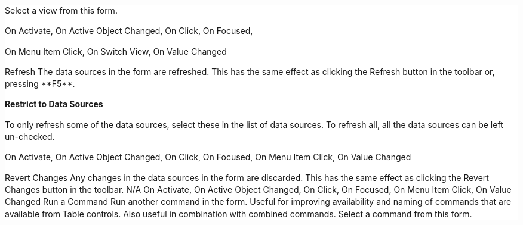 <td>Select a view from this form.</td>

<td>

On Activate, On Active Object Changed, On Click, On Focused,

On Menu Item Click, On Switch View, On Value Changed

</td>

</tr>

<tr>

<td>Refresh</td>

<td>The data sources in the form are refreshed. This has the same effect as clicking the Refresh button in the toolbar or, pressing **F5**.</td>

<td>

**Restrict to Data Sources**

To only refresh some of the data sources, select these in the list of data sources. To refresh all, all the data sources can be left un-checked.

</td>

<td>

On Activate, On Active Object Changed, On Click, On Focused, On Menu Item Click, On Value Changed

</td>

</tr>

<tr>

<td>Revert Changes</td>

<td>Any changes in the data sources in the form are discarded. This has the same effect as clicking the Revert Changes button in the toolbar.</td>

<td>N/A</td>

<td>On Activate, On Active Object Changed, On Click, On Focused, On Menu Item Click, On Value Changed</td>

</tr>

<tr>

<td>Run a Command</td>

<td>Run another command in the form. Useful for improving availability and naming of commands that are available from Table controls. Also useful in combination with combined commands.</td>

<td>Select a command from this form.</td>

<td></td>

</tr>

<tr>
